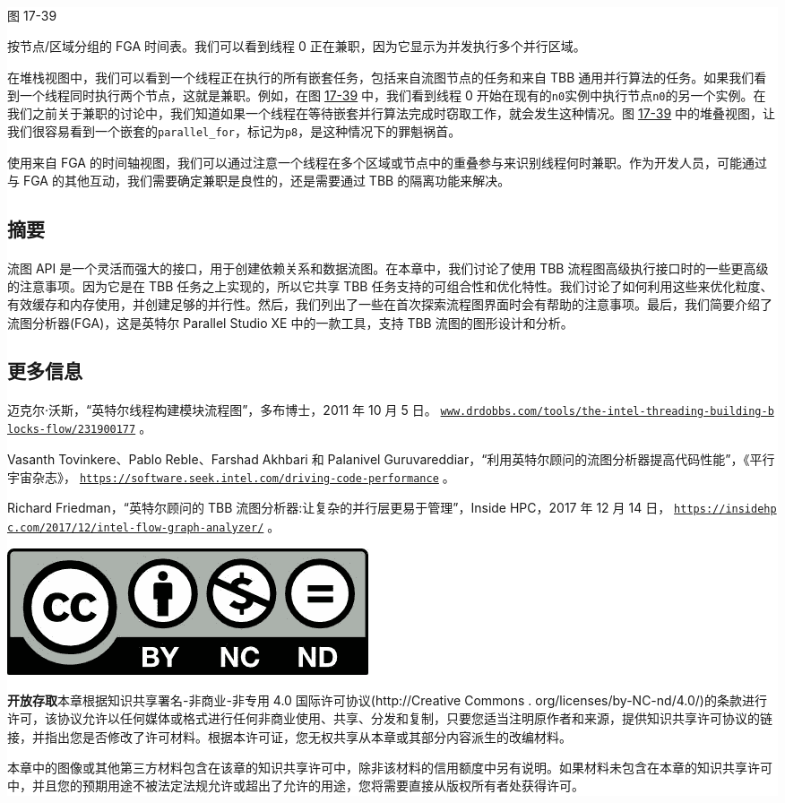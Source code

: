 图 17-39

按节点/区域分组的 FGA 时间表。我们可以看到线程 0 正在兼职，因为它显示为并发执行多个并行区域。

在堆栈视图中，我们可以看到一个线程正在执行的所有嵌套任务，包括来自流图节点的任务和来自 TBB 通用并行算法的任务。如果我们看到一个线程同时执行两个节点，这就是兼职。例如，在图 [17-39](#Fig39) 中，我们看到线程 0 开始在现有的`n0`实例中执行节点`n0`的另一个实例。在我们之前关于兼职的讨论中，我们知道如果一个线程在等待嵌套并行算法完成时窃取工作，就会发生这种情况。图 [17-39](#Fig39) 中的堆叠视图，让我们很容易看到一个嵌套的`parallel_for`，标记为`p8`，是这种情况下的罪魁祸首。

使用来自 FGA 的时间轴视图，我们可以通过注意一个线程在多个区域或节点中的重叠参与来识别线程何时兼职。作为开发人员，可能通过与 FGA 的其他互动，我们需要确定兼职是良性的，还是需要通过 TBB 的隔离功能来解决。

## 摘要

流图 API 是一个灵活而强大的接口，用于创建依赖关系和数据流图。在本章中，我们讨论了使用 TBB 流程图高级执行接口时的一些更高级的注意事项。因为它是在 TBB 任务之上实现的，所以它共享 TBB 任务支持的可组合性和优化特性。我们讨论了如何利用这些来优化粒度、有效缓存和内存使用，并创建足够的并行性。然后，我们列出了一些在首次探索流程图界面时会有帮助的注意事项。最后，我们简要介绍了流图分析器(FGA)，这是英特尔 Parallel Studio XE 中的一款工具，支持 TBB 流图的图形设计和分析。

## 更多信息

迈克尔·沃斯，“英特尔线程构建模块流程图”，多布博士，2011 年 10 月 5 日。 [`www.drdobbs.com/tools/the-intel-threading-building-blocks-flow/231900177`](http://www.drdobbs.com/tools/the-intel-threading-building-blocks-flow/231900177) 。

Vasanth Tovinkere、Pablo Reble、Farshad Akhbari 和 Palanivel Guruvareddiar，“利用英特尔顾问的流图分析器提高代码性能”，《平行宇宙杂志》， [`https://software.seek.intel.com/driving-code-performance`](https://software.seek.intel.com/driving-code-performance) 。

Richard Friedman，“英特尔顾问的 TBB 流图分析器:让复杂的并行层更易于管理”，Inside HPC，2017 年 12 月 14 日， [`https://insidehpc.com/2017/12/intel-flow-graph-analyzer/`](https://insidehpc.com/2017/12/intel-flow-graph-analyzer/) 。

[![Creative Commons](img/Image00001.jpg)](https://creativecommons.org/licenses/by-nc-nd/4.0) 

**开放存取**本章根据知识共享署名-非商业-非专用 4.0 国际许可协议(http://Creative Commons . org/licenses/by-NC-nd/4.0/)的条款进行许可，该协议允许以任何媒体或格式进行任何非商业使用、共享、分发和复制，只要您适当注明原作者和来源，提供知识共享许可协议的链接，并指出您是否修改了许可材料。根据本许可证，您无权共享从本章或其部分内容派生的改编材料。

本章中的图像或其他第三方材料包含在该章的知识共享许可中，除非该材料的信用额度中另有说明。如果材料未包含在本章的知识共享许可中，并且您的预期用途不被法定法规允许或超出了允许的用途，您将需要直接从版权所有者处获得许可。